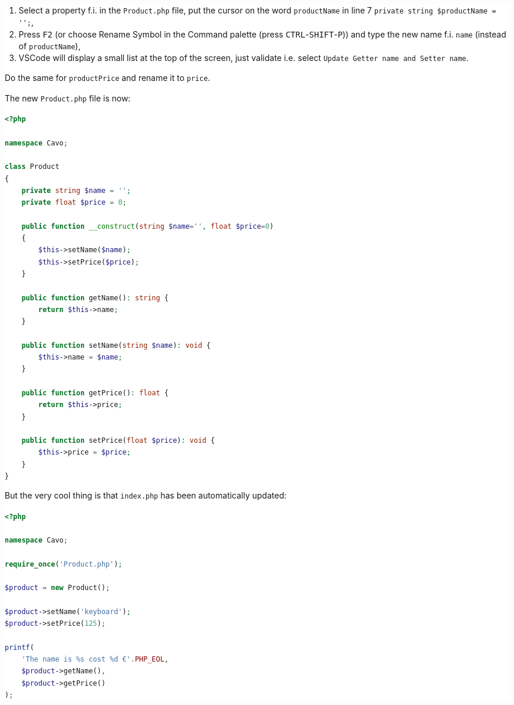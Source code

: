 1. Select a property f.i. in the `Product.php` file, put the cursor on the word `productName` in line 7 `private string $productName = '';`,
2. Press <kbd>F2</kbd> (or choose Rename Symbol in the Command palette (press <kbd>CTRL</kbd>-<kbd>SHIFT</kbd>-<kbd>P</kbd>)) and type the new name f.i. `name` (instead of `productName`),
3. VSCode will display a small list at the top of the screen, just validate i.e. select `Update Getter name and Setter name`.

Do the same for `productPrice` and rename it to `price`.

The new `Product.php` file is now:

```php
<?php

namespace Cavo;

class Product
{
    private string $name = '';
    private float $price = 0;

    public function __construct(string $name='', float $price=0)
    {
        $this->setName($name);
        $this->setPrice($price);
    }

    public function getName(): string {
        return $this->name;
    }

    public function setName(string $name): void {
        $this->name = $name;
    }

    public function getPrice(): float {
        return $this->price;
    }

    public function setPrice(float $price): void {
        $this->price = $price;
    }
}
```

But the very cool thing is that `index.php` has been automatically updated:

```php
<?php

namespace Cavo;

require_once('Product.php');

$product = new Product();

$product->setName('keyboard');
$product->setPrice(125);

printf(
    'The name is %s cost %d €'.PHP_EOL,
    $product->getName(),
    $product->getPrice()
);
```
